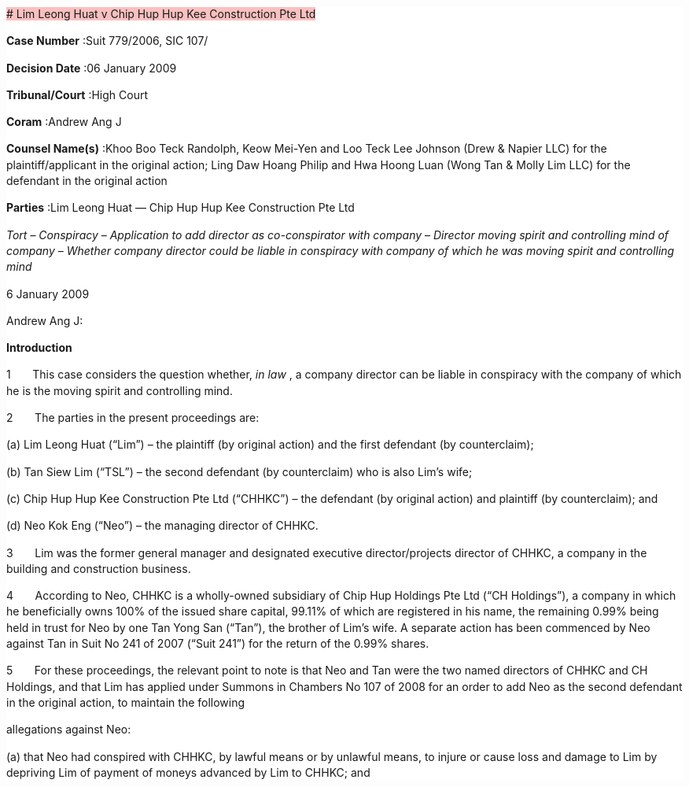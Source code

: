 <span style="background-color: #FAC0C0"># Lim Leong Huat v Chip Hup Hup Kee Construction Pte Ltd 



**Case Number** :Suit 779/2006, SIC 107/ 

**Decision Date** :06 January 2009 

**Tribunal/Court** :High Court 

**Coram** :Andrew Ang J 

**Counsel Name(s)** :Khoo Boo Teck Randolph, Keow Mei-Yen and Loo Teck Lee Johnson (Drew & Napier LLC) for the plaintiff/applicant in the original action; Ling Daw Hoang Philip and Hwa Hoong Luan (Wong Tan & Molly Lim LLC) for the defendant in the original action 

**Parties** :Lim Leong Huat — Chip Hup Hup Kee Construction Pte Ltd 

_Tort_ – _Conspiracy_ – _Application to add director as co-conspirator with company_ – _Director moving spirit and controlling mind of company_ – _Whether company director could be liable in conspiracy with company of which he was moving spirit and controlling mind_ 

6 January 2009 

Andrew Ang J: 

**Introduction** 

1       This case considers the question whether, _in law_ , a company director can be liable in conspiracy with the company of which he is the moving spirit and controlling mind. 

2       The parties in the present proceedings are: 

 (a) Lim Leong Huat (“Lim”) – the plaintiff (by original action) and the first defendant (by counterclaim); 

 (b) Tan Siew Lim (“TSL”) – the second defendant (by counterclaim) who is also Lim’s wife; 

 (c) Chip Hup Hup Kee Construction Pte Ltd (“CHHKC”) – the defendant (by original action) and plaintiff (by counterclaim); and 

 (d) Neo Kok Eng (“Neo”) – the managing director of CHHKC. 

3       Lim was the former general manager and designated executive director/projects director of CHHKC, a company in the building and construction business. 

4       According to Neo, CHHKC is a wholly-owned subsidiary of Chip Hup Holdings Pte Ltd (“CH Holdings”), a company in which he beneficially owns 100% of the issued share capital, 99.11% of which are registered in his name, the remaining 0.99% being held in trust for Neo by one Tan Yong San (“Tan”), the brother of Lim’s wife. A separate action has been commenced by Neo against Tan in Suit No 241 of 2007 (“Suit 241”) for the return of the 0.99% shares. 

5       For these proceedings, the relevant point to note is that Neo and Tan were the two named directors of CHHKC and CH Holdings, and that Lim has applied under Summons in Chambers No 107 of 2008 for an order to add Neo as the second defendant in the original action, to maintain the following 


allegations against Neo: 

 (a) that Neo had conspired with CHHKC, by lawful means or by unlawful means, to injure or cause loss and damage to Lim by depriving Lim of payment of moneys advanced by Lim to CHHKC; and 
